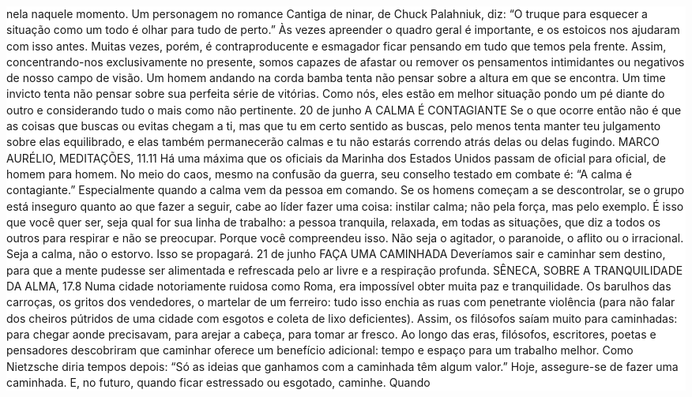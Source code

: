 nela naquele momento.
Um personagem no romance Cantiga de ninar, de Chuck
Palahniuk, diz: “O truque para esquecer a situação como um
todo é olhar para tudo de perto.” Às vezes apreender o
quadro geral é importante, e os estoicos nos ajudaram com
isso antes. Muitas vezes, porém, é contraproducente e
esmagador ficar pensando em tudo que temos pela frente.
Assim, concentrando-nos exclusivamente no presente,
somos capazes de afastar ou remover os pensamentos
intimidantes ou negativos de nosso campo de visão.
Um homem andando na corda bamba tenta não pensar
sobre a altura em que se encontra. Um time invicto tenta
não pensar sobre sua perfeita série de vitórias. Como nós,
eles estão em melhor situação pondo um pé diante do outro
e considerando tudo o mais como não pertinente.
20 de junho
A CALMA É CONTAGIANTE
Se o que ocorre então não é que as coisas que
buscas ou evitas chegam a ti, mas que tu em
certo sentido as buscas, pelo menos tenta
manter teu julgamento sobre elas equilibrado, e
elas também permanecerão calmas e tu não
estarás correndo atrás delas ou
delas fugindo.
MARCO AURÉLIO, MEDITAÇÕES, 11.11
Há uma máxima que os oficiais da Marinha dos Estados
Unidos passam de oficial para oficial, de homem para
homem. No meio do caos, mesmo na confusão da guerra,
seu conselho testado em combate é: “A calma é
contagiante.”
Especialmente quando a calma vem da pessoa em
comando. Se os homens começam a se descontrolar, se o
grupo está inseguro quanto ao que fazer a seguir, cabe ao
líder fazer uma coisa: instilar calma; não pela força, mas
pelo exemplo.
É isso que você quer ser, seja qual for sua linha de
trabalho: a pessoa tranquila, relaxada, em todas as
situações, que diz a todos os outros para respirar e não se
preocupar. Porque você compreendeu isso. Não seja o
agitador, o paranoide, o aflito ou o irracional. Seja a calma,
não o estorvo.
Isso se propagará.
21 de junho
FAÇA UMA CAMINHADA
Deveríamos sair e caminhar sem destino, para
que a mente pudesse ser alimentada e
refrescada pelo ar livre e a
respiração profunda.
SÊNECA, SOBRE A TRANQUILIDADE DA ALMA, 17.8
Numa cidade notoriamente ruidosa como Roma, era
impossível obter muita paz e tranquilidade. Os barulhos das
carroças, os gritos dos vendedores, o martelar de um
ferreiro: tudo isso enchia as ruas com penetrante violência
(para não falar dos cheiros pútridos de uma cidade com
esgotos e coleta de lixo deficientes). Assim, os filósofos
saíam muito para caminhadas: para chegar aonde
precisavam, para arejar a cabeça, para tomar ar fresco.
Ao longo das eras, filósofos, escritores, poetas e
pensadores descobriram que caminhar oferece um benefício
adicional: tempo e espaço para um trabalho melhor. Como
Nietzsche diria tempos depois: “Só as ideias que ganhamos
com a caminhada têm algum valor.”
Hoje, assegure-se de fazer uma caminhada. E, no futuro,
quando ficar estressado ou esgotado, caminhe. Quando